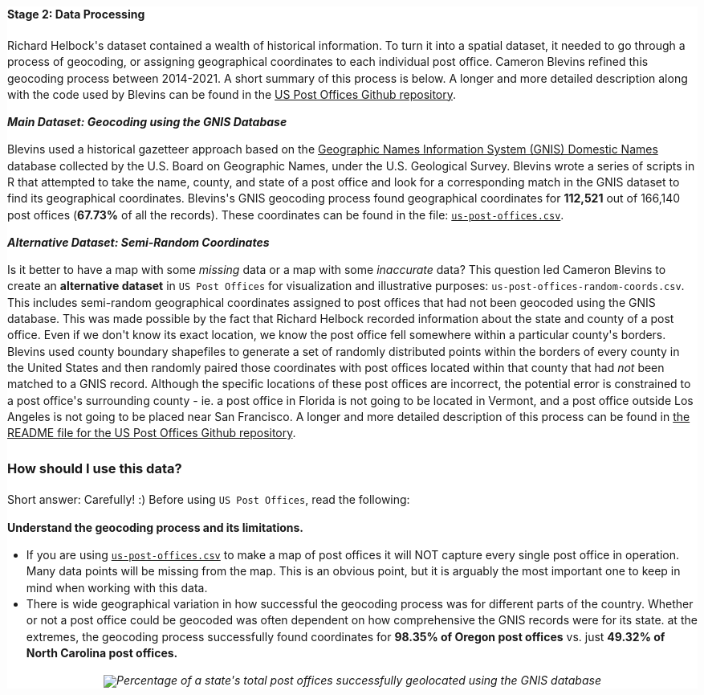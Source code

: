 #### Stage 2: Data Processing

Richard Helbock's dataset contained a wealth of historical information. To turn it into a spatial dataset, it needed to go through a process of geocoding, or assigning geographical coordinates to each individual post office. Cameron Blevins refined this geocoding process between 2014-2021. A short summary of this process is below. A longer and more detailed description along with the code used by Blevins can be found in the [US Post Offices Github repository](https://github.com/cblevins/us-post-offices). 

***Main Dataset: Geocoding using the GNIS Database***

Blevins used a historical gazetteer approach based on the [Geographic Names Information System (GNIS) Domestic Names](https://www.usgs.gov/core-science-systems/ngp/board-on-geographic-names/domestic-names) database collected by the U.S. Board on Geographic Names, under the U.S. Geological Survey. Blevins wrote a series of scripts in R that attempted to take the name, county, and state of a post office and look for a corresponding match in the GNIS dataset to find its geographical coordinates. Blevins's GNIS geocoding process found geographical coordinates for **112,521** out of 166,140 post offices (**67.73%** of all the records). These coordinates can be found in the file: [`us-post-offices.csv`](https://dataverse.harvard.edu/file.xhtml?fileId=4491713). 

***Alternative Dataset: Semi-Random Coordinates*** 

Is it better to have a map with some *missing* data or a map with some *inaccurate* data? This question led Cameron Blevins to create an **alternative dataset** in `US Post Offices` for visualization and illustrative purposes: `us-post-offices-random-coords.csv`. This includes semi-random geographical coordinates assigned to post offices that had not been geocoded using the GNIS database. This was made possible by the fact that Richard Helbock recorded information about the state and county of a post office. Even if we don't know its exact location, we know the post office fell somewhere within a particular county's borders. Blevins used county boundary shapefiles to generate a set of randomly distributed points within the borders of every county in the United States and then randomly paired those coordinates with post offices located within that county that had *not* been matched to a GNIS record. Although the specific locations of these post offices are incorrect, the potential error is constrained to a post office's surrounding county - ie. a post office in Florida is not going to be located in Vermont, and a post office outside Los Angeles is not going to be placed near San Francisco. A longer and more detailed description of this process can be found in [the README file for the US Post Offices Github repository](https://github.com/cblevins/us-post-offices).

### How should I use this data?

Short answer: Carefully! :) Before using `US Post Offices`, read the following:

**Understand the geocoding process and its limitations.**

* If you are using [`us-post-offices.csv`](https://dataverse.harvard.edu/file.xhtml?fileId=4491713) to make a map of post offices it will NOT capture every single post office in operation. Many data points will be missing from the map. This is an obvious point, but it is arguably the most important one to keep in mind when working with this data.
* There is wide geographical variation in how successful the geocoding process was for different parts of the country. Whether or not a post office could be geocoded was often dependent on how comprehensive the GNIS records were for its state. at the extremes, the geocoding process successfully found coordinates for **98.35% of Oregon post offices** vs. just **49.32% of North Carolina post offices.** 

<p style="text-align: center;"><img src="{{site.baseurl}}/images/state-analytics-barchart.png" align="center"><i>Percentage of a state's total post offices successfully geolocated using the GNIS database</i></p>
